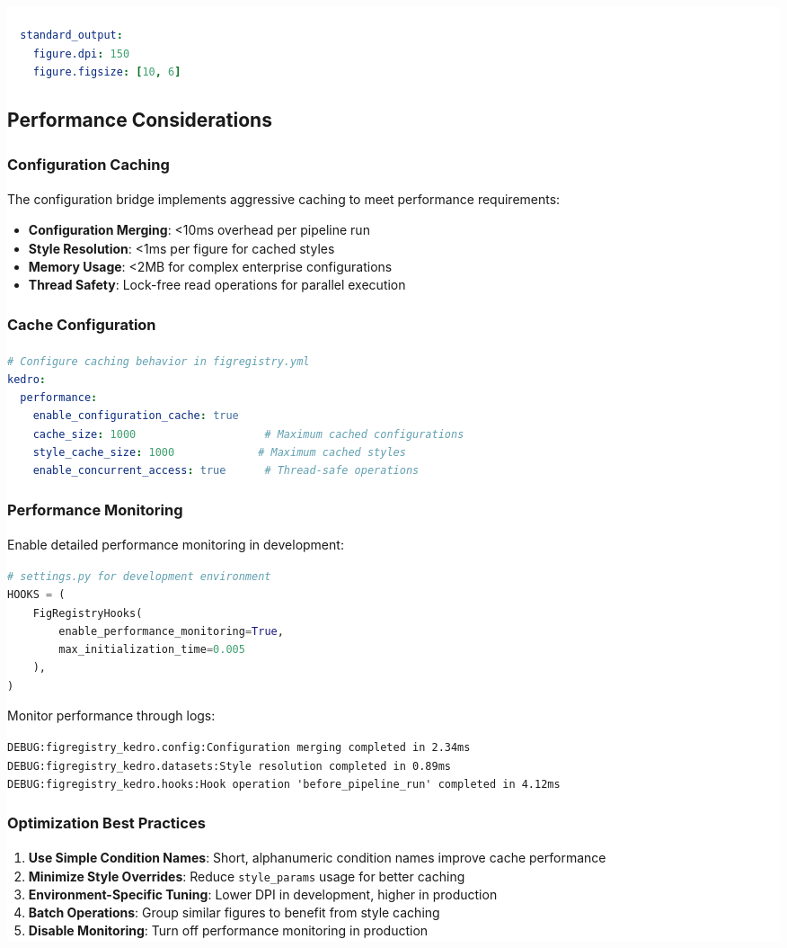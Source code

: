 ```yaml
    
  standard_output:
    figure.dpi: 150
    figure.figsize: [10, 6]
```

## Performance Considerations

### Configuration Caching

The configuration bridge implements aggressive caching to meet performance requirements:

- **Configuration Merging**: <10ms overhead per pipeline run
- **Style Resolution**: <1ms per figure for cached styles
- **Memory Usage**: <2MB for complex enterprise configurations
- **Thread Safety**: Lock-free read operations for parallel execution

### Cache Configuration

```yaml
# Configure caching behavior in figregistry.yml
kedro:
  performance:
    enable_configuration_cache: true
    cache_size: 1000                    # Maximum cached configurations
    style_cache_size: 1000             # Maximum cached styles
    enable_concurrent_access: true      # Thread-safe operations
```

### Performance Monitoring

Enable detailed performance monitoring in development:

```python
# settings.py for development environment
HOOKS = (
    FigRegistryHooks(
        enable_performance_monitoring=True,
        max_initialization_time=0.005
    ),
)
```

Monitor performance through logs:

```log
DEBUG:figregistry_kedro.config:Configuration merging completed in 2.34ms
DEBUG:figregistry_kedro.datasets:Style resolution completed in 0.89ms
DEBUG:figregistry_kedro.hooks:Hook operation 'before_pipeline_run' completed in 4.12ms
```

### Optimization Best Practices

1. **Use Simple Condition Names**: Short, alphanumeric condition names improve cache performance
2. **Minimize Style Overrides**: Reduce `style_params` usage for better caching
3. **Environment-Specific Tuning**: Lower DPI in development, higher in production
4. **Batch Operations**: Group similar figures to benefit from style caching
5. **Disable Monitoring**: Turn off performance monitoring in production
